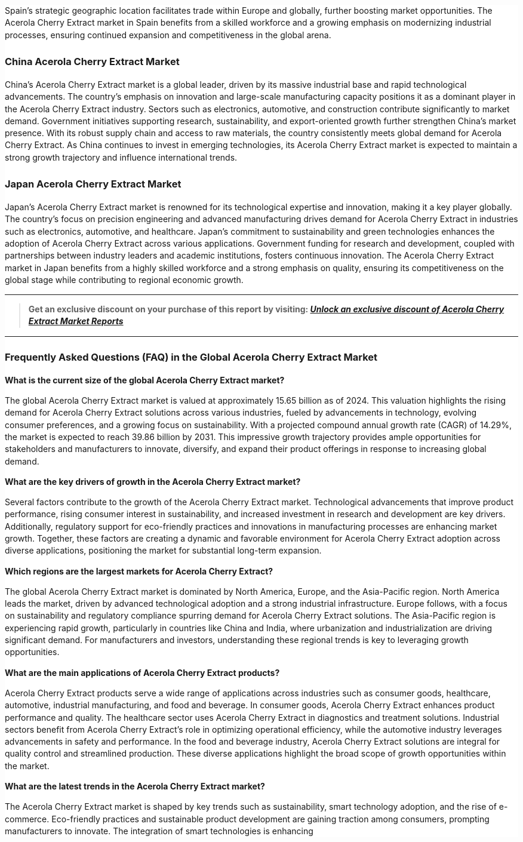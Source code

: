 Spain&rsquo;s strategic geographic location facilitates trade within Europe and globally, further boosting market opportunities. The Acerola Cherry Extract market in Spain benefits from a skilled workforce and a growing emphasis on modernizing industrial processes, ensuring continued expansion and competitiveness in the global arena.</p><h3>China Acerola Cherry Extract Market</h3><p>China&rsquo;s Acerola Cherry Extract market is a global leader, driven by its massive industrial base and rapid technological advancements. The country&rsquo;s emphasis on innovation and large-scale manufacturing capacity positions it as a dominant player in the Acerola Cherry Extract industry. Sectors such as electronics, automotive, and construction contribute significantly to market demand. Government initiatives supporting research, sustainability, and export-oriented growth further strengthen China&rsquo;s market presence. With its robust supply chain and access to raw materials, the country consistently meets global demand for Acerola Cherry Extract. As China continues to invest in emerging technologies, its Acerola Cherry Extract market is expected to maintain a strong growth trajectory and influence international trends.</p><h3>Japan Acerola Cherry Extract Market</h3><p>Japan&rsquo;s Acerola Cherry Extract market is renowned for its technological expertise and innovation, making it a key player globally. The country&rsquo;s focus on precision engineering and advanced manufacturing drives demand for Acerola Cherry Extract in industries such as electronics, automotive, and healthcare. Japan&rsquo;s commitment to sustainability and green technologies enhances the adoption of Acerola Cherry Extract across various applications. Government funding for research and development, coupled with partnerships between industry leaders and academic institutions, fosters continuous innovation. The Acerola Cherry Extract market in Japan benefits from a highly skilled workforce and a strong emphasis on quality, ensuring its competitiveness on the global stage while contributing to regional economic growth.</p><hr /><blockquote><p><strong>Get an exclusive discount on your purchase of this report by visiting: <em><a href="://marketresearchpulse.com/ask-for-discount/87028?utm_source=Github&amp;utm_medium=026">Unlock an exclusive discount of Acerola Cherry Extract Market Reports</a></em>&nbsp;</strong></p></blockquote><hr /><h3>Frequently Asked Questions (FAQ) in the Global Acerola Cherry Extract Market</h3><p><strong>What is the current size of the global Acerola Cherry Extract market?</strong></p><p>The global Acerola Cherry Extract market is valued at approximately 15.65 billion as of 2024. This valuation highlights the rising demand for Acerola Cherry Extract solutions across various industries, fueled by advancements in technology, evolving consumer preferences, and a growing focus on sustainability. With a projected compound annual growth rate (CAGR) of 14.29%, the market is expected to reach 39.86 billion by 2031. This impressive growth trajectory provides ample opportunities for stakeholders and manufacturers to innovate, diversify, and expand their product offerings in response to increasing global demand.</p><p><strong>What are the key drivers of growth in the Acerola Cherry Extract market?</strong></p><p>Several factors contribute to the growth of the Acerola Cherry Extract market. Technological advancements that improve product performance, rising consumer interest in sustainability, and increased investment in research and development are key drivers. Additionally, regulatory support for eco-friendly practices and innovations in manufacturing processes are enhancing market growth. Together, these factors are creating a dynamic and favorable environment for Acerola Cherry Extract adoption across diverse applications, positioning the market for substantial long-term expansion.</p><p><strong>Which regions are the largest markets for Acerola Cherry Extract?</strong></p><p>The global Acerola Cherry Extract market is dominated by North America, Europe, and the Asia-Pacific region. North America leads the market, driven by advanced technological adoption and a strong industrial infrastructure. Europe follows, with a focus on sustainability and regulatory compliance spurring demand for Acerola Cherry Extract solutions. The Asia-Pacific region is experiencing rapid growth, particularly in countries like China and India, where urbanization and industrialization are driving significant demand. For manufacturers and investors, understanding these regional trends is key to leveraging growth opportunities.</p><p><strong>What are the main applications of Acerola Cherry Extract products?</strong></p><p>Acerola Cherry Extract products serve a wide range of applications across industries such as consumer goods, healthcare, automotive, industrial manufacturing, and food and beverage. In consumer goods, Acerola Cherry Extract enhances product performance and quality. The healthcare sector uses Acerola Cherry Extract in diagnostics and treatment solutions. Industrial sectors benefit from Acerola Cherry Extract&rsquo;s role in optimizing operational efficiency, while the automotive industry leverages advancements in safety and performance. In the food and beverage industry, Acerola Cherry Extract solutions are integral for quality control and streamlined production. These diverse applications highlight the broad scope of growth opportunities within the market.</p><p><strong>What are the latest trends in the Acerola Cherry Extract market?</strong></p><p>The Acerola Cherry Extract market is shaped by key trends such as sustainability, smart technology adoption, and the rise of e-commerce. Eco-friendly practices and sustainable product development are gaining traction among consumers, prompting manufacturers to innovate. The integration of smart technologies is enhancing